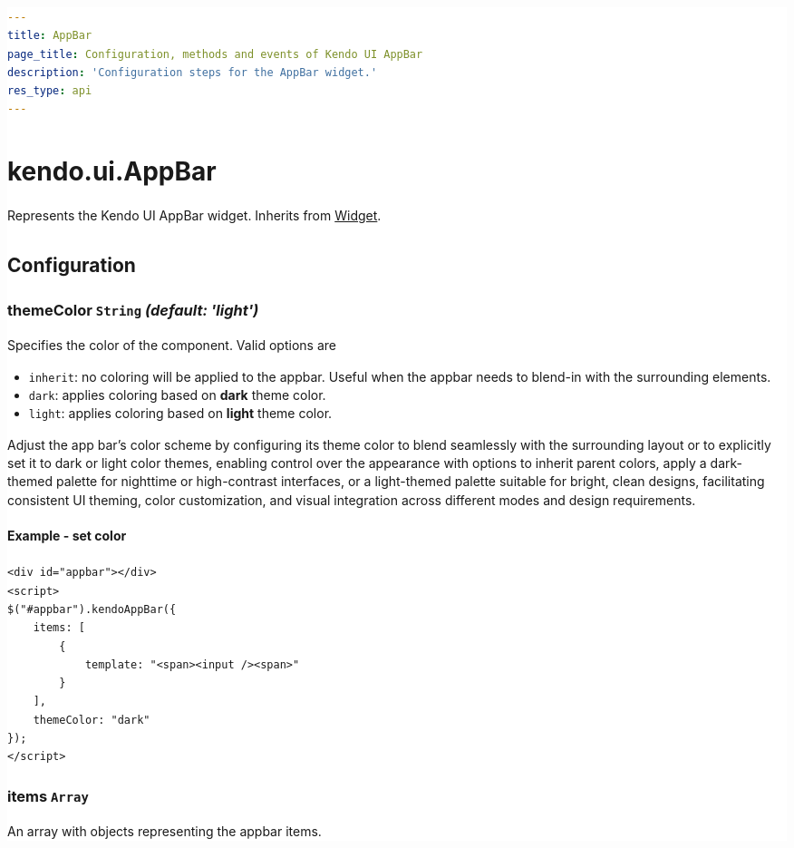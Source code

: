 ```yaml
---
title: AppBar
page_title: Configuration, methods and events of Kendo UI AppBar
description: 'Configuration steps for the AppBar widget.'
res_type: api
---
```


# kendo.ui.AppBar

Represents the Kendo UI AppBar widget. Inherits from [Widget](/api/javascript/ui/widget).

## Configuration

### themeColor `String` *(default: 'light')*

Specifies the color of the component. Valid options are

* `inherit`: no coloring will be applied to the appbar. Useful when the appbar needs to blend-in with the surrounding elements.
* `dark`: applies coloring based on **dark** theme color.
* `light`: applies coloring based on **light** theme color.


<div class="meta-api-description">
Adjust the app bar’s color scheme by configuring its theme color to blend seamlessly with the surrounding layout or to explicitly set it to dark or light color themes, enabling control over the appearance with options to inherit parent colors, apply a dark-themed palette for nighttime or high-contrast interfaces, or a light-themed palette suitable for bright, clean designs, facilitating consistent UI theming, color customization, and visual integration across different modes and design requirements.
</div>

#### Example - set color
    <div id="appbar"></div>
    <script>
    $("#appbar").kendoAppBar({
        items: [
            {
                template: "<span><input /><span>"
            }
        ],
        themeColor: "dark"
    });
    </script>

### items `Array`

An array with objects representing the appbar items.

